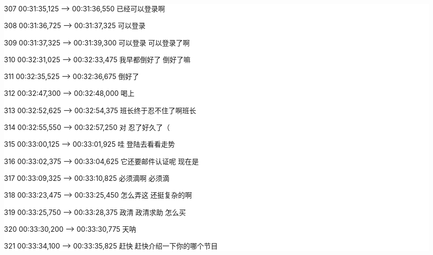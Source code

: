 307
00:31:35,125 –&gt; 00:31:36,550
已经可以登录啊
 
308
00:31:36,725 –&gt; 00:31:37,325
可以登录
 
309
00:31:37,325 –&gt; 00:31:39,300
可以登录 可以登录了啊
 
310
00:32:31,025 –&gt; 00:32:33,475
我早都倒好了 倒好了嘛
 
311
00:32:35,525 –&gt; 00:32:36,675
倒好了
 
312
00:32:47,300 –&gt; 00:32:48,000
喝上
 
313
00:32:52,625 –&gt; 00:32:54,375
班长终于忍不住了啊班长
 
314
00:32:55,550 –&gt; 00:32:57,250
对 忍了好久了（
 
315
00:33:00,125 –&gt; 00:33:01,925
哇 登陆去看看走势
 
316
00:33:02,375 –&gt; 00:33:04,625
它还要邮件认证呢 现在是
 
317
00:33:09,325 –&gt; 00:33:10,825
必须滴啊 必须滴
 
318
00:33:23,475 –&gt; 00:33:25,450
怎么弄这 还挺复杂的啊
 
319
00:33:25,750 –&gt; 00:33:28,375
政清 政清求助 怎么买
 
320
00:33:30,200 –&gt; 00:33:30,775
天呐
 
321
00:33:34,100 –&gt; 00:33:35,825
赶快 赶快介绍一下你的哪个节目
 